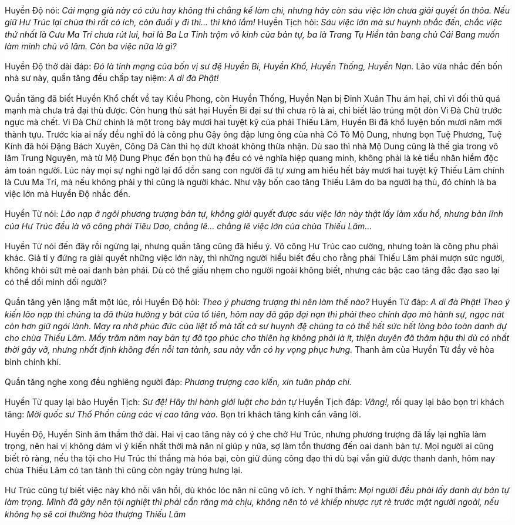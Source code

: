 Huyền Độ nói: _Cái mạng già này có cứu hay không thì chẳng kể làm chi, nhưng hãy còn sáu việc lớn chưa giải quyết ổn thỏa. Nếu giữ Hư Trúc lại chùa thì rất có ích, còn đuổi y đi thì… thì khó lắm!_ Huyền Tịch hỏi: _Sáu việc lớn mà sư huynh nhắc đến, chắc việc thứ nhất là Cưu Ma Trí chưa rút lui, hai là Ba La Tinh trộm võ kinh của bản tự, ba là Trang Tụ Hiền tân bang chủ Cái Bang muốn làm minh chủ võ lâm. Còn ba việc nữa là gì?_

Huyền Độ thở dài đáp: _Đó là tính mạng của bốn vị sư đệ Huyền Bi, Huyền Khổ, Huyền Thống, Huyền Nạn._ Lão vừa nhắc đến bốn nhà sư này, quần tăng đều chấp tay niệm: _A di đà Phật!_

Quần tăng đã biết Huyền Khổ chết về tay Kiều Phong, còn Huyền Thống, Huyền Nạn bị Đinh Xuân Thu ám hại, chỉ vì đối thủ quá mạnh mà chưa trả đại thù được. Còn hung thủ sát hại Huyền Bi đại sư thì chưa rõ là ai, chỉ biết lão trúng một đòn Vi Đà Chử trước ngực mà chết. Vi Đà Chử chính là một trong bảy mươi hai tuyệt kỹ của phái Thiếu Lâm, Huyền Bi đã khổ luyện bốn mươi năm mới thành tựu. Trước kia ai nấy đều nghĩ đó là công phu Gậy ông đập lưng ông của nhà Cô Tô Mộ Dung, nhưng bọn Tuệ Phương, Tuệ Kính đã hỏi Đặng Bách Xuyên, Công Dã Càn thì họ dứt khoát không thừa nhận. Dù sao thì nhà Mộ Dung cũng là thế gia trong võ lâm Trung Nguyên, mà từ Mộ Dung Phục đến bọn thủ hạ đều có vẻ nghĩa hiệp quang minh, không phải là kẻ tiểu nhân hiểm độc ám toán người. Lúc này mọi sự nghi ngờ lại đổ dồn sang con người đã tự xưng am hiểu hết bảy mươi hai tuyệt kỹ Thiếu Lâm chính là Cưu Ma Trí, mà nếu không phải y thì cũng là người khác. Như vậy bốn cao tăng Thiếu Lâm do ba người hạ thủ, đó chính là ba việc lớn mà Huyền Độ nhắc đến.

Huyền Từ nói: _Lão nạp ở ngôi phương trượng bản tự, không giải quyết được sáu việc lớn này thật lấy làm xấu hổ, nhưng bản lĩnh của Hư Trúc đều là võ công phái Tiêu Dao, chẳng lẽ… chẳng lẽ việc lớn của chùa Thiếu Lâm…_

Huyền Từ nói đến đây rồi ngừng lại, nhưng quần tăng cũng đã hiểu ý. Võ công Hư Trúc cao cường, nhưng toàn là công phu phái khác. Giả tỉ y đứng ra giải quyết những việc lớn này, thì những người hiểu biết đều cho rằng phái Thiếu Lâm phải mượn sức người, không khỏi sứt mẻ oai danh bản phái. Dù có thể giấu nhẹm cho người ngoài không biết, nhưng các bậc cao tăng đắc đạo sao lại có thể dối mình dối người?

Quần tăng yên lặng mất một lúc, rồi Huyền Độ hỏi: _Theo ý phương trượng thì nên làm thế nào?_ Huyền Từ đáp: _A di đà Phật! Theo ý kiến lão nạp thì chúng ta đã thừa hưởng y bát của tổ tiên, hôm nay đã gặp đại nạn thì phải theo chính đạo mà hành sự, ngọc nát còn hơn giữ ngói lành. May ra nhờ phúc đức của liệt tổ mà tất cả sư huynh đệ chúng ta có thể hết sức hết lòng bảo toàn danh dự cho chùa Thiếu Lâm. Mấy trăm năm nay bản tự đã tạo phúc cho thiên hạ không phải là ít, thiện duyên đã thâm hậu thì dù có nhất thời gãy vỡ, nhưng nhất định không đến nỗi tan tành, sau này vẫn có hy vọng phục hưng._ Thanh âm của Huyền Từ đầy vẻ hòa bình chính khí.

Quần tăng nghe xong đều nghiêng người đáp: _Phương trượng cao kiến, xin tuân pháp chỉ._

Huyền Từ quay lại bảo Huyền Tịch: _Sư đệ! Hãy thi hành giới luật cho bản tự_ Huyền Tịch đáp: _Vâng!,_ rồi quay lại bảo bọn tri khách tăng: _Mời quốc sư Thổ Phồn cùng các vị cao tăng vào._ Bọn tri khách tăng kính cẩn vâng lời.

Huyền Độ, Huyền Sinh âm thầm thở dài. Hai vị cao tăng này có ý che chở Hư Trúc, nhưng phương trượng đã lấy lại nghĩa làm trọng, nên hai vị không dám vì ý kiến nhất thời mà năn nỉ giúp y nữa, sợ làm tổn thương đến oai danh bản tự. Mọi người ai cũng biết rõ ràng, nếu tha tội cho Hư Trúc thì thắng mà hóa bại, còn giữ đúng công đạo thì dù bại vẫn giữ được thanh danh, hôm nay chùa Thiếu Lâm có tan tành thì cũng còn ngày trùng hưng lại.

Hư Trúc cũng tự biết việc này khó nỗi vãn hồi, dù khóc lóc năn nỉ cũng vô ích. Y nghĩ thầm: _Mọi người đều phải lấy danh dự bản tự làm trọng. Mình đã gây nên tội nghiệt thì phải cắn răng mà chịu, không nên tỏ vẻ khiếp nhược rụt rè trước mặt người ngoài, nếu không họ sẽ coi thường hòa thượng Thiếu Lâm_
